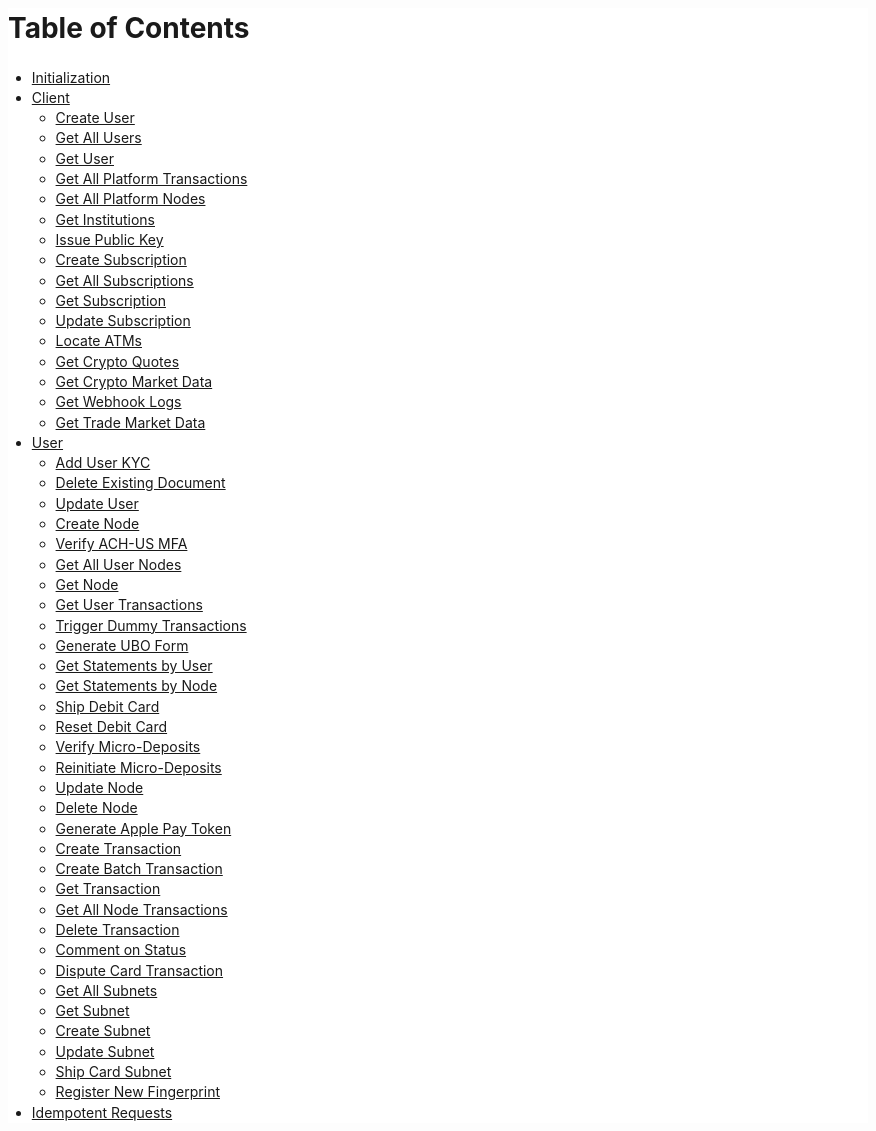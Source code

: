 # Table of Contents
- [Initialization](#initialization)
- [Client](#client)
  * [Create User](#create-user)
  * [Get All Users](#get-all-users)
  * [Get User](#get-user)
  * [Get All Platform Transactions](#get-all-platform-transactions)
  * [Get All Platform Nodes](#get-all-platform-nodes)
  * [Get Institutions](#get-institutions)
  * [Issue Public Key](#issue-public-key)
  * [Create Subscription](#create-subscription)
  * [Get All Subscriptions](#get-all-subscriptions)
  * [Get Subscription](#get-subscription)
  * [Update Subscription](#update-subscription)
  * [Locate ATMs](#locate-atms)
  * [Get Crypto Quotes](#crypto-quotes)
  * [Get Crypto Market Data](#crypto-market-data)
  * [Get Webhook Logs](#webhook-logs)
  * [Get Trade Market Data](#trade-market-data)
- [User](#user)
  * [Add User KYC](#add-user-kyc)
  * [Delete Existing Document](#delete-existing-document)
  * [Update User](#update-user)
  * [Create Node](#create-node)
  * [Verify ACH-US MFA](#verify-ach-us-mfa)
  * [Get All User Nodes](#get-all-user-nodes)
  * [Get Node](#get-node)
  * [Get User Transactions](#get-user-transactions)
  * [Trigger Dummy Transactions](#trigger-dummy-transactions)
  * [Generate UBO Form](#generate-ubo-form)
  * [Get Statements by User](#get-statements-by-user)
  * [Get Statements by Node](#get-statements-by-node)
  * [Ship Debit Card](#ship-debit-card)
  * [Reset Debit Card](#reset-debit-card)
  * [Verify Micro-Deposits](#verify-micro-deposits)
  * [Reinitiate Micro-Deposits](#reinitiate-micro-deposits)
  * [Update Node](#update-node)
  * [Delete Node](#delete-node)
  * [Generate Apple Pay Token](#generate-apple-pay-token)
  * [Create Transaction](#create-transaction)
  * [Create Batch Transaction](#create-batch-transaction)
  * [Get Transaction](#get-transaction)
  * [Get All Node Transactions](#get-all-node-transactions)
  * [Delete Transaction](#delete-transaction)
  * [Comment on Status](#comment-on-status)
  * [Dispute Card Transaction](#dispute-card-transaction)
  * [Get All Subnets](#get-all-subnets)
  * [Get Subnet](#get-subnet)
  * [Create Subnet](#create-subnet)
  * [Update Subnet](#update-subnet)
  * [Ship Card Subnet](#ship-card-subnet)
  * [Register New Fingerprint](#register-new-fingerprint)
- [Idempotent Requests](#idempotent-requests)
